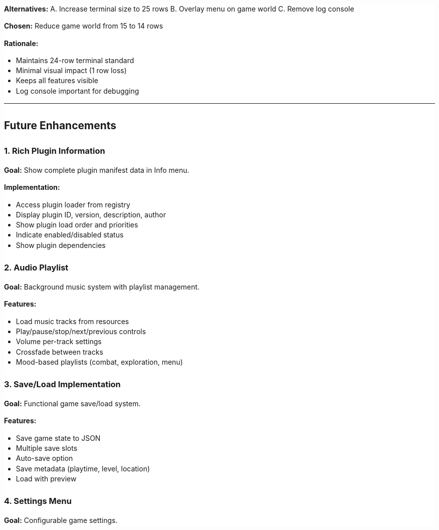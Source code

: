 **Alternatives:**
A. Increase terminal size to 25 rows
B. Overlay menu on game world
C. Remove log console

**Chosen:** Reduce game world from 15 to 14 rows

**Rationale:**
- Maintains 24-row terminal standard
- Minimal visual impact (1 row loss)
- Keeps all features visible
- Log console important for debugging

---

## Future Enhancements

### 1. Rich Plugin Information

**Goal:** Show complete plugin manifest data in Info menu.

**Implementation:**
- Access plugin loader from registry
- Display plugin ID, version, description, author
- Show plugin load order and priorities
- Indicate enabled/disabled status
- Show plugin dependencies

### 2. Audio Playlist

**Goal:** Background music system with playlist management.

**Features:**
- Load music tracks from resources
- Play/pause/stop/next/previous controls
- Volume per-track settings
- Crossfade between tracks
- Mood-based playlists (combat, exploration, menu)

### 3. Save/Load Implementation

**Goal:** Functional game save/load system.

**Features:**
- Save game state to JSON
- Multiple save slots
- Auto-save option
- Save metadata (playtime, level, location)
- Load with preview

### 4. Settings Menu

**Goal:** Configurable game settings.
